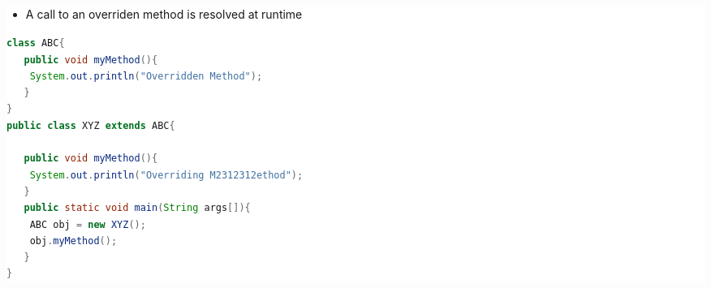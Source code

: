 - A call to an overriden method is resolved at runtime

```java
class ABC{
   public void myMethod(){
	System.out.println("Overridden Method");
   }
}
public class XYZ extends ABC{

   public void myMethod(){
	System.out.println("Overriding M2312312ethod");
   }
   public static void main(String args[]){
	ABC obj = new XYZ();
	obj.myMethod();
   }
}
```